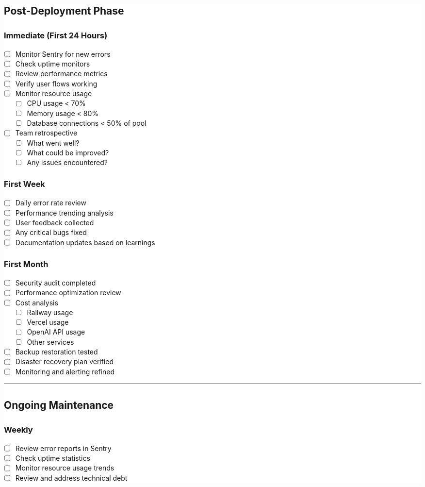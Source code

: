 
## Post-Deployment Phase

### Immediate (First 24 Hours)

- [ ] Monitor Sentry for new errors
- [ ] Check uptime monitors
- [ ] Review performance metrics
- [ ] Verify user flows working
- [ ] Monitor resource usage
  - [ ] CPU usage < 70%
  - [ ] Memory usage < 80%
  - [ ] Database connections < 50% of pool

- [ ] Team retrospective
  - [ ] What went well?
  - [ ] What could be improved?
  - [ ] Any issues encountered?

### First Week

- [ ] Daily error rate review
- [ ] Performance trending analysis
- [ ] User feedback collected
- [ ] Any critical bugs fixed
- [ ] Documentation updates based on learnings

### First Month

- [ ] Security audit completed
- [ ] Performance optimization review
- [ ] Cost analysis
  - [ ] Railway usage
  - [ ] Vercel usage
  - [ ] OpenAI API usage
  - [ ] Other services

- [ ] Backup restoration tested
- [ ] Disaster recovery plan verified
- [ ] Monitoring and alerting refined

---

## Ongoing Maintenance

### Weekly

- [ ] Review error reports in Sentry
- [ ] Check uptime statistics
- [ ] Monitor resource usage trends
- [ ] Review and address technical debt

